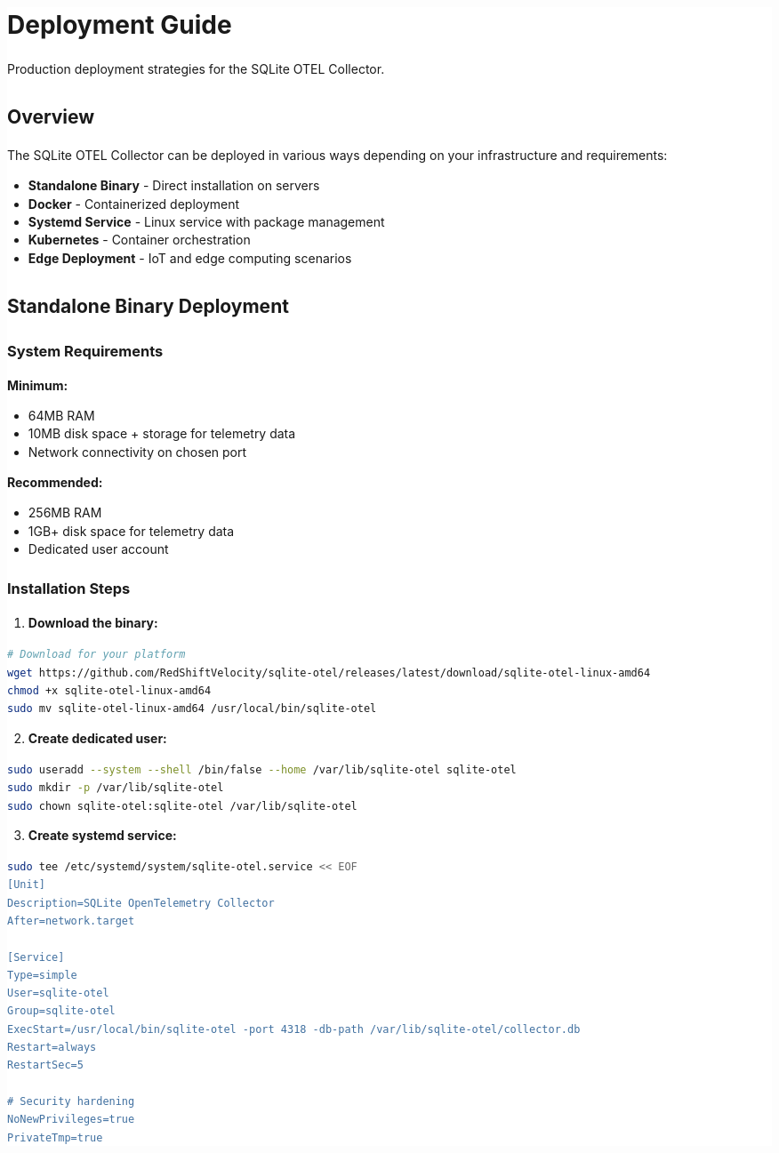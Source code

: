 # Deployment Guide

Production deployment strategies for the SQLite OTEL Collector.

## Overview

The SQLite OTEL Collector can be deployed in various ways depending on your infrastructure and requirements:

- **Standalone Binary** - Direct installation on servers
- **Docker** - Containerized deployment
- **Systemd Service** - Linux service with package management
- **Kubernetes** - Container orchestration
- **Edge Deployment** - IoT and edge computing scenarios

## Standalone Binary Deployment

### System Requirements

**Minimum:**
- 64MB RAM
- 10MB disk space + storage for telemetry data
- Network connectivity on chosen port

**Recommended:**
- 256MB RAM
- 1GB+ disk space for telemetry data
- Dedicated user account

### Installation Steps

1. **Download the binary:**
```bash
# Download for your platform
wget https://github.com/RedShiftVelocity/sqlite-otel/releases/latest/download/sqlite-otel-linux-amd64
chmod +x sqlite-otel-linux-amd64
sudo mv sqlite-otel-linux-amd64 /usr/local/bin/sqlite-otel
```

2. **Create dedicated user:**
```bash
sudo useradd --system --shell /bin/false --home /var/lib/sqlite-otel sqlite-otel
sudo mkdir -p /var/lib/sqlite-otel
sudo chown sqlite-otel:sqlite-otel /var/lib/sqlite-otel
```

3. **Create systemd service:**
```bash
sudo tee /etc/systemd/system/sqlite-otel.service << EOF
[Unit]
Description=SQLite OpenTelemetry Collector
After=network.target

[Service]
Type=simple
User=sqlite-otel
Group=sqlite-otel
ExecStart=/usr/local/bin/sqlite-otel -port 4318 -db-path /var/lib/sqlite-otel/collector.db
Restart=always
RestartSec=5

# Security hardening
NoNewPrivileges=true
PrivateTmp=true
```